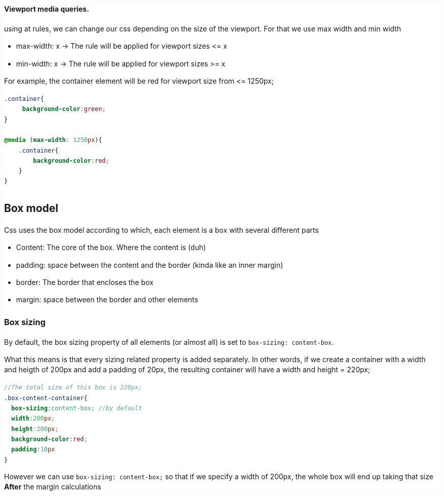 #### Viewport media queries.

using at rules, we can change our css depending on the size of the viewport. For that we use max width and min width

- max-width: x -> The rule will be applied for viewport sizes <= x
  
- min-width: x -> The rule will be applied for viewport sizes >= x
  

For example, the container element will be red for viewport size from <= 1250px;

```css
.container{
     background-color:green;   
}

@media (max-width: 1250px){
    .container{
        background-color:red;
    }
}
```

## Box model

Css uses the box model according to which, each element is a box with several different parts

- Content: The core of the box. Where the content is (duh)
  
- padding: space between the content and the border (kinda like an inner margin)
  
- border: The border that encloses the box
  
- margin: space between the border and other elements
  

### Box sizing

By default, the box sizing property of all elements (or almost all) is set to `box-sizing: content-box`.

What this means is that every sizing related property is added separately. In other words, if we create a container with a width and heigth of 200px and add a padding of 20px, the resulting container will have a width and height = 220px;

```scss
//The total size of this box is 220px;
.box-content-container{
  box-sizing:content-box; //by default
  width:200px;
  height:200px;
  background-color:red;
  padding:10px
}
```

However we can use `box-sizing: content-box;` so that if we specify a width of 200px, the whole box will end up taking that size **After** the margin calculations
